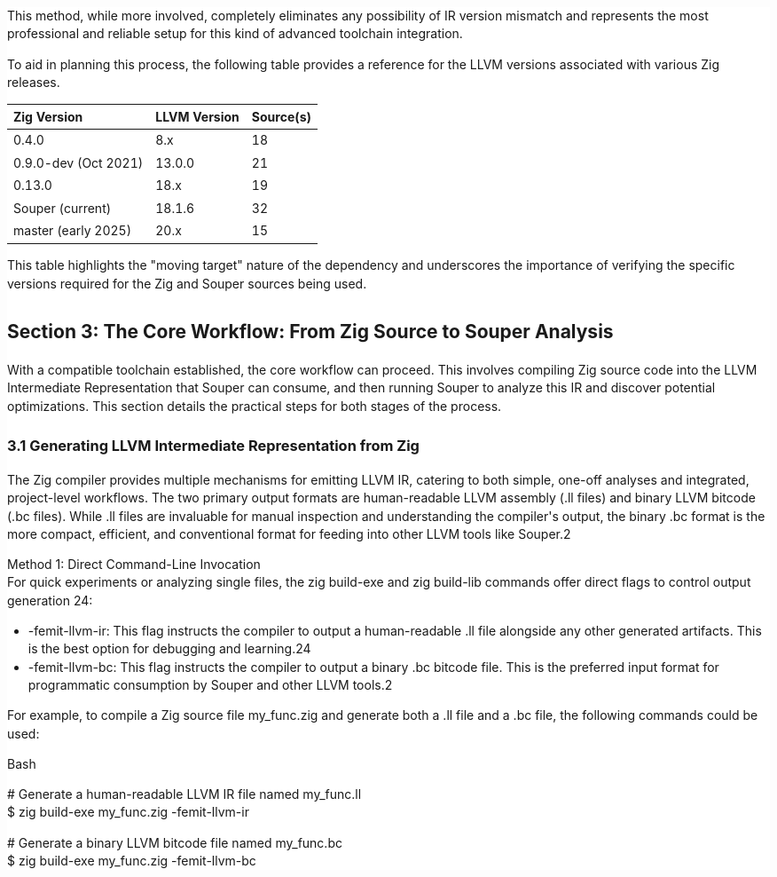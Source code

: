 This method, while more involved, completely eliminates any possibility of IR version mismatch and represents the most professional and reliable setup for this kind of advanced toolchain integration.

To aid in planning this process, the following table provides a reference for the LLVM versions associated with various Zig releases.

| Zig Version | LLVM Version | Source(s) |
| :---- | :---- | :---- |
| 0.4.0 | 8.x | 18 |
| 0.9.0-dev (Oct 2021\) | 13.0.0 | 21 |
| 0.13.0 | 18.x | 19 |
| Souper (current) | 18.1.6 | 32 |
| master (early 2025\) | 20.x | 15 |

This table highlights the "moving target" nature of the dependency and underscores the importance of verifying the specific versions required for the Zig and Souper sources being used.

## **Section 3: The Core Workflow: From Zig Source to Souper Analysis**

With a compatible toolchain established, the core workflow can proceed. This involves compiling Zig source code into the LLVM Intermediate Representation that Souper can consume, and then running Souper to analyze this IR and discover potential optimizations. This section details the practical steps for both stages of the process.

### **3.1 Generating LLVM Intermediate Representation from Zig**

The Zig compiler provides multiple mechanisms for emitting LLVM IR, catering to both simple, one-off analyses and integrated, project-level workflows. The two primary output formats are human-readable LLVM assembly (.ll files) and binary LLVM bitcode (.bc files). While .ll files are invaluable for manual inspection and understanding the compiler's output, the binary .bc format is the more compact, efficient, and conventional format for feeding into other LLVM tools like Souper.2

Method 1: Direct Command-Line Invocation  
For quick experiments or analyzing single files, the zig build-exe and zig build-lib commands offer direct flags to control output generation 24:

* \-femit-llvm-ir: This flag instructs the compiler to output a human-readable .ll file alongside any other generated artifacts. This is the best option for debugging and learning.24  
* \-femit-llvm-bc: This flag instructs the compiler to output a binary .bc bitcode file. This is the preferred input format for programmatic consumption by Souper and other LLVM tools.2

For example, to compile a Zig source file my\_func.zig and generate both a .ll file and a .bc file, the following commands could be used:

Bash

\# Generate a human-readable LLVM IR file named my\_func.ll  
$ zig build-exe my\_func.zig \-femit-llvm-ir

\# Generate a binary LLVM bitcode file named my\_func.bc  
$ zig build-exe my\_func.zig \-femit-llvm-bc
